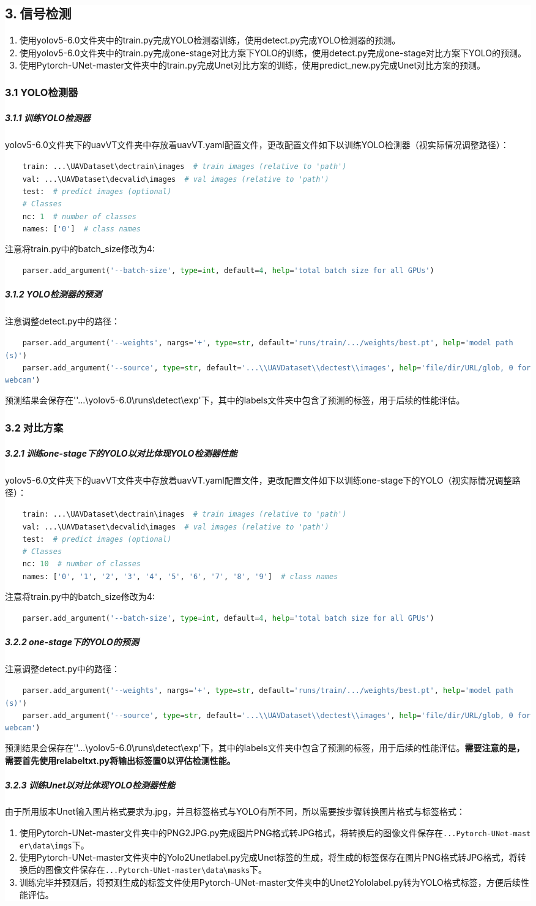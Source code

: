 ## 3. 信号检测
1. 使用yolov5-6.0文件夹中的train.py完成YOLO检测器训练，使用detect.py完成YOLO检测器的预测。
2. 使用yolov5-6.0文件夹中的train.py完成one-stage对比方案下YOLO的训练，使用detect.py完成one-stage对比方案下YOLO的预测。
3. 使用Pytorch-UNet-master文件夹中的train.py完成Unet对比方案的训练，使用predict_new.py完成Unet对比方案的预测。
### 3.1 YOLO检测器
##### 3.1.1 训练YOLO检测器
yolov5-6.0文件夹下的uavVT文件夹中存放着uavVT.yaml配置文件，更改配置文件如下以训练YOLO检测器（视实际情况调整路径）：
```python
    train: ...\UAVDataset\dectrain\images  # train images (relative to 'path') 
    val: ...\UAVDataset\decvalid\images  # val images (relative to 'path') 
    test:  # predict images (optional)
    # Classes
    nc: 1  # number of classes
    names: ['0']  # class names
```
注意将train.py中的batch_size修改为4:
```python
    parser.add_argument('--batch-size', type=int, default=4, help='total batch size for all GPUs')
```
##### 3.1.2 YOLO检测器的预测
注意调整detect.py中的路径：
```python
    parser.add_argument('--weights', nargs='+', type=str, default='runs/train/.../weights/best.pt', help='model path(s)')
    parser.add_argument('--source', type=str, default='...\\UAVDataset\\dectest\\images', help='file/dir/URL/glob, 0 for webcam')
```
预测结果会保存在''...\yolov5-6.0\runs\detect\exp'下，其中的labels文件夹中包含了预测的标签，用于后续的性能评估。
### 3.2 对比方案
##### 3.2.1 训练one-stage下的YOLO以对比体现YOLO检测器性能
yolov5-6.0文件夹下的uavVT文件夹中存放着uavVT.yaml配置文件，更改配置文件如下以训练one-stage下的YOLO（视实际情况调整路径）：
```python
    train: ...\UAVDataset\dectrain\images  # train images (relative to 'path') 
    val: ...\UAVDataset\decvalid\images  # val images (relative to 'path') 
    test:  # predict images (optional)
    # Classes
    nc: 10  # number of classes
    names: ['0', '1', '2', '3', '4', '5', '6', '7', '8', '9']  # class names
```
注意将train.py中的batch_size修改为4:
```python
    parser.add_argument('--batch-size', type=int, default=4, help='total batch size for all GPUs')
```
##### 3.2.2 one-stage下的YOLO的预测
注意调整detect.py中的路径：
```python
    parser.add_argument('--weights', nargs='+', type=str, default='runs/train/.../weights/best.pt', help='model path(s)')
    parser.add_argument('--source', type=str, default='...\\UAVDataset\\dectest\\images', help='file/dir/URL/glob, 0 for webcam')
```
预测结果会保存在''...\yolov5-6.0\runs\detect\exp'下，其中的labels文件夹中包含了预测的标签，用于后续的性能评估。**需要注意的是，需要首先使用relabeltxt.py将输出标签置0以评估检测性能。**
##### 3.2.3 训练Unet以对比体现YOLO检测器性能
由于所用版本Unet输入图片格式要求为.jpg，并且标签格式与YOLO有所不同，所以需要按步骤转换图片格式与标签格式：
1. 使用Pytorch-UNet-master文件夹中的PNG2JPG.py完成图片PNG格式转JPG格式，将转换后的图像文件保存在```...Pytorch-UNet-master\data\imgs```下。
2. 使用Pytorch-UNet-master文件夹中的Yolo2Unetlabel.py完成Unet标签的生成，将生成的标签保存在图片PNG格式转JPG格式，将转换后的图像文件保存在```...Pytorch-UNet-master\data\masks```下。
3. 训练完毕并预测后，将预测生成的标签文件使用Pytorch-UNet-master文件夹中的Unet2Yololabel.py转为YOLO格式标签，方便后续性能评估。
